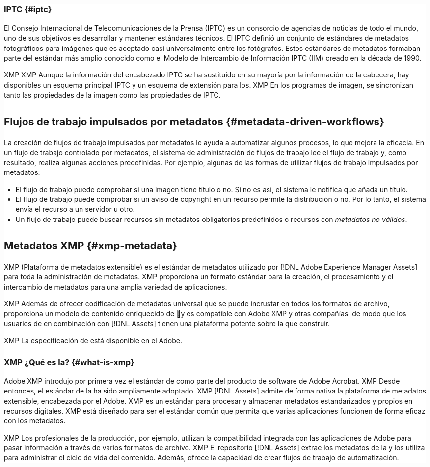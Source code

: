 ### IPTC {#iptc}

El Consejo Internacional de Telecomunicaciones de la Prensa (IPTC) es un consorcio de agencias de noticias de todo el mundo, uno de sus objetivos es desarrollar y mantener estándares técnicos. El IPTC definió un conjunto de estándares de metadatos fotográficos para imágenes que es aceptado casi universalmente entre los fotógrafos. Estos estándares de metadatos formaban parte del estándar más amplio conocido como el Modelo de Intercambio de Información IPTC (IIM) creado en la década de 1990.

XMP XMP Aunque la información del encabezado IPTC se ha sustituido en su mayoría por la información de la cabecera, hay disponibles un esquema principal IPTC y un esquema de extensión para los. XMP En los programas de imagen, se sincronizan tanto las propiedades de la imagen como las propiedades de IPTC.

## Flujos de trabajo impulsados por metadatos {#metadata-driven-workflows}

La creación de flujos de trabajo impulsados por metadatos le ayuda a automatizar algunos procesos, lo que mejora la eficacia. En un flujo de trabajo controlado por metadatos, el sistema de administración de flujos de trabajo lee el flujo de trabajo y, como resultado, realiza algunas acciones predefinidas. Por ejemplo, algunas de las formas de utilizar flujos de trabajo impulsados por metadatos:

* El flujo de trabajo puede comprobar si una imagen tiene título o no. Si no es así, el sistema le notifica que añada un título.
* El flujo de trabajo puede comprobar si un aviso de copyright en un recurso permite la distribución o no. Por lo tanto, el sistema envía el recurso a un servidor u otro.
* Un flujo de trabajo puede buscar recursos sin metadatos obligatorios predefinidos o recursos con *metadatos no válidos*.

## Metadatos XMP {#xmp-metadata}

XMP (Plataforma de metadatos extensible) es el estándar de metadatos utilizado por [!DNL Adobe Experience Manager Assets] para toda la administración de metadatos. XMP proporciona un formato estándar para la creación, el procesamiento y el intercambio de metadatos para una amplia variedad de aplicaciones.

XMP Además de ofrecer codificación de metadatos universal que se puede incrustar en todos los formatos de archivo, proporciona un modelo de contenido enriquecido de [&#128279;](#xmp-core-concepts)y es [compatible con Adobe XMP](#advantages-of-xmp) y otras compañías, de modo que los usuarios de en combinación con [!DNL Assets] tienen una plataforma potente sobre la que construir.

XMP La [especificación de](https://www.adobe.com/devnet/xmp.html) está disponible en el Adobe.

### XMP ¿Qué es la? {#what-is-xmp}

Adobe XMP introdujo por primera vez el estándar de como parte del producto de software de Adobe Acrobat. XMP Desde entonces, el estándar de la ha sido ampliamente adoptado. XMP [!DNL Assets] admite de forma nativa la plataforma de metadatos extensible, encabezada por el Adobe. XMP es un estándar para procesar y almacenar metadatos estandarizados y propios en recursos digitales. XMP está diseñado para ser el estándar común que permita que varias aplicaciones funcionen de forma eficaz con los metadatos.

XMP Los profesionales de la producción, por ejemplo, utilizan la compatibilidad integrada con las aplicaciones de Adobe para pasar información a través de varios formatos de archivo. XMP El repositorio [!DNL Assets] extrae los metadatos de la y los utiliza para administrar el ciclo de vida del contenido. Además, ofrece la capacidad de crear flujos de trabajo de automatización.
